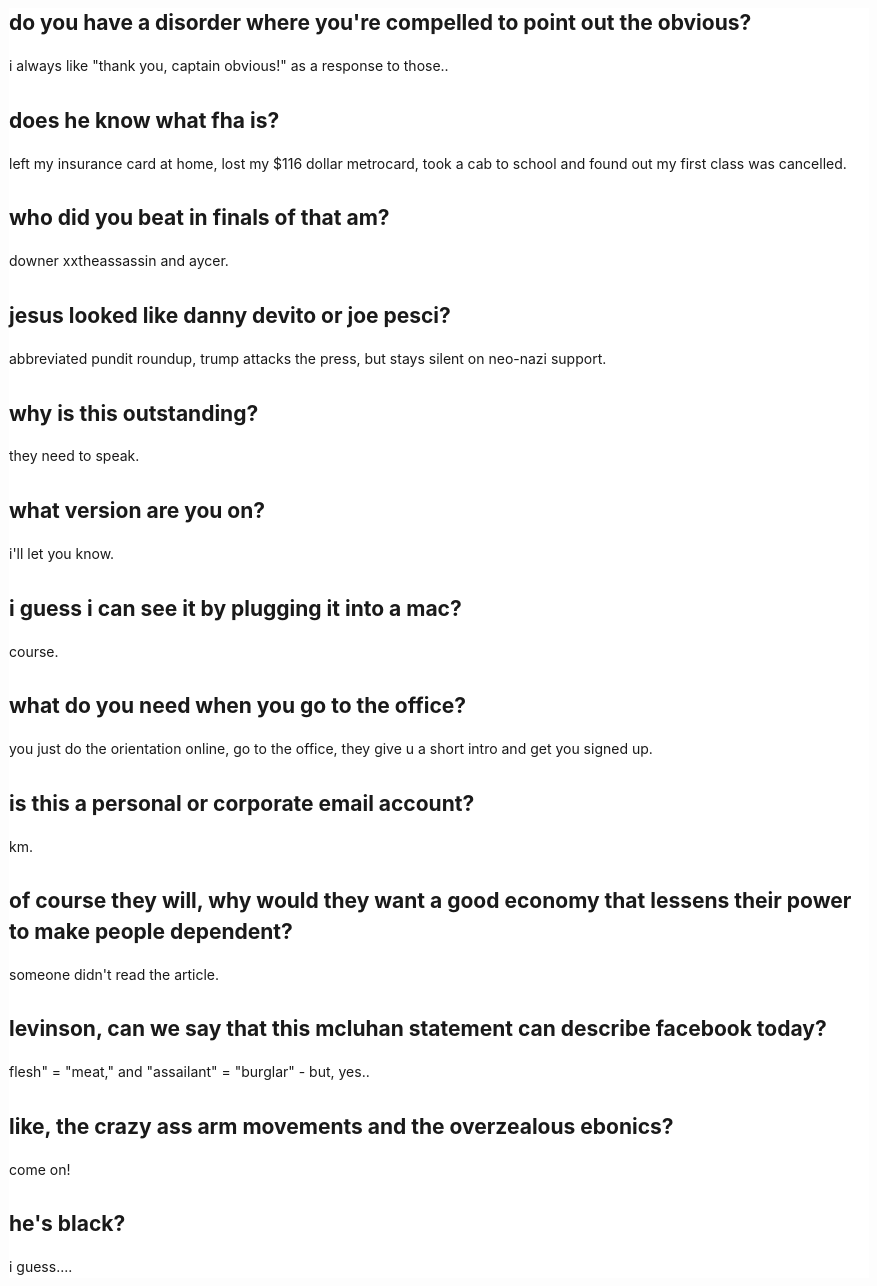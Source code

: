 ## do you have a disorder where you're compelled to point out the obvious?
i always like "thank you, captain obvious!" as a response to those..

## does he know what fha is?
left my insurance card at home, lost my $116 dollar metrocard, took a cab to school and found out my first class was cancelled.

## who did you beat in finals of that am?
downer xxtheassassin and aycer.

## jesus looked like danny devito or joe pesci?
abbreviated pundit roundup, trump attacks the press, but stays silent on neo-nazi support.

## why is this outstanding?
they need to speak.

## what version are you on?
i'll let you know.

## i guess i can see it by plugging it into a mac?
course.

## what do you need when you go to the office?
you just do the orientation online, go to the office, they give u a short intro and get you signed up.

## is this a personal or corporate email account?
km.

## of course they will, why would they want a good economy that lessens their power to make people dependent?
someone didn't read the article.

## levinson, can we say that this mcluhan statement can describe facebook today?
flesh" = "meat," and "assailant" = "burglar" - but, yes..

## like, the crazy ass arm movements and the overzealous ebonics?
come on!

## he's black?
i guess....
